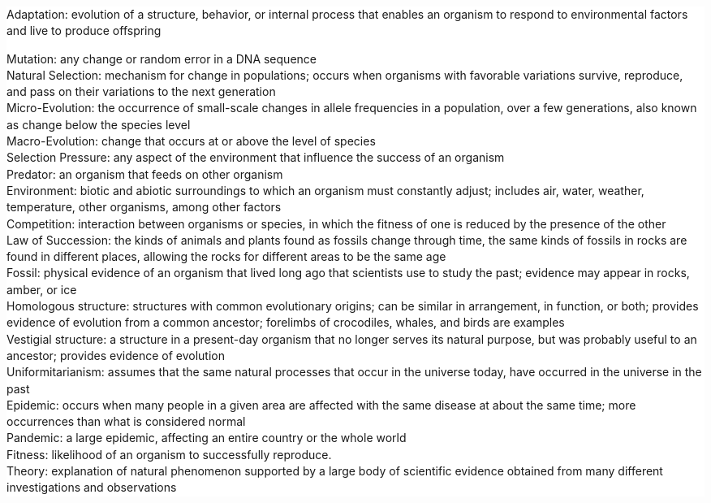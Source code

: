 Adaptation: evolution of a structure, behavior, or internal process that enables an organism to respond to environmental factors and live to produce offspring
<dt>
Mutation: any change or random error in a DNA sequence
<dt>
Natural Selection: mechanism for change in populations; occurs when organisms with favorable variations survive, reproduce, and pass on their variations to the next generation
<dt>
Micro-Evolution: the occurrence of small-scale changes in allele frequencies in a population, over a few generations, also known as change below the species level
<dt>
Macro-Evolution: change that occurs at or above the level of species
<dt>
Selection Pressure: any aspect of the environment that influence the success of an organism
<dt>
Predator: an organism that feeds on other organism
<dt>
Environment: biotic and abiotic surroundings to which an organism must constantly adjust; includes air, water, weather, temperature, other organisms, among other factors
<dt>
Competition: interaction between organisms or species, in which the fitness of one is reduced by the presence of the other
<dt>
Law of Succession: the kinds of animals and plants found as fossils change through time, the same kinds of fossils in rocks are found in different places, allowing the rocks for different areas to be the same age
<dt>
Fossil: physical evidence of an organism that lived long ago that scientists use to study the past; evidence may appear in rocks, amber, or ice
<dt>
Homologous structure: structures with common evolutionary origins; can be similar in arrangement, in function, or both; provides evidence of evolution from a common ancestor; forelimbs of crocodiles, whales, and birds are examples
<dt>
Vestigial structure: a structure in a present-day organism that no longer serves its natural purpose, but was probably useful to an ancestor; provides evidence of evolution
<dt>
Uniformitarianism: assumes that the same natural processes that occur in the universe today, have occurred in the universe in the past
<dt>
Epidemic: occurs when many people in a given area are affected with the same disease at about the same time; more occurrences than what is considered normal
<dt>
Pandemic: a large epidemic, affecting an entire country or the whole world
<dt>
Fitness: likelihood of an organism to successfully reproduce.
<dt>
Theory: explanation of natural phenomenon supported by a large body of scientific evidence obtained from many different investigations and observations
</dt>
</dt>
</dt>
</dt>
</dt>
</dt>
</dt>
</dt>
</dt>
</dt>
</dt>
</dt>
</dt>
</dt>
</dt>